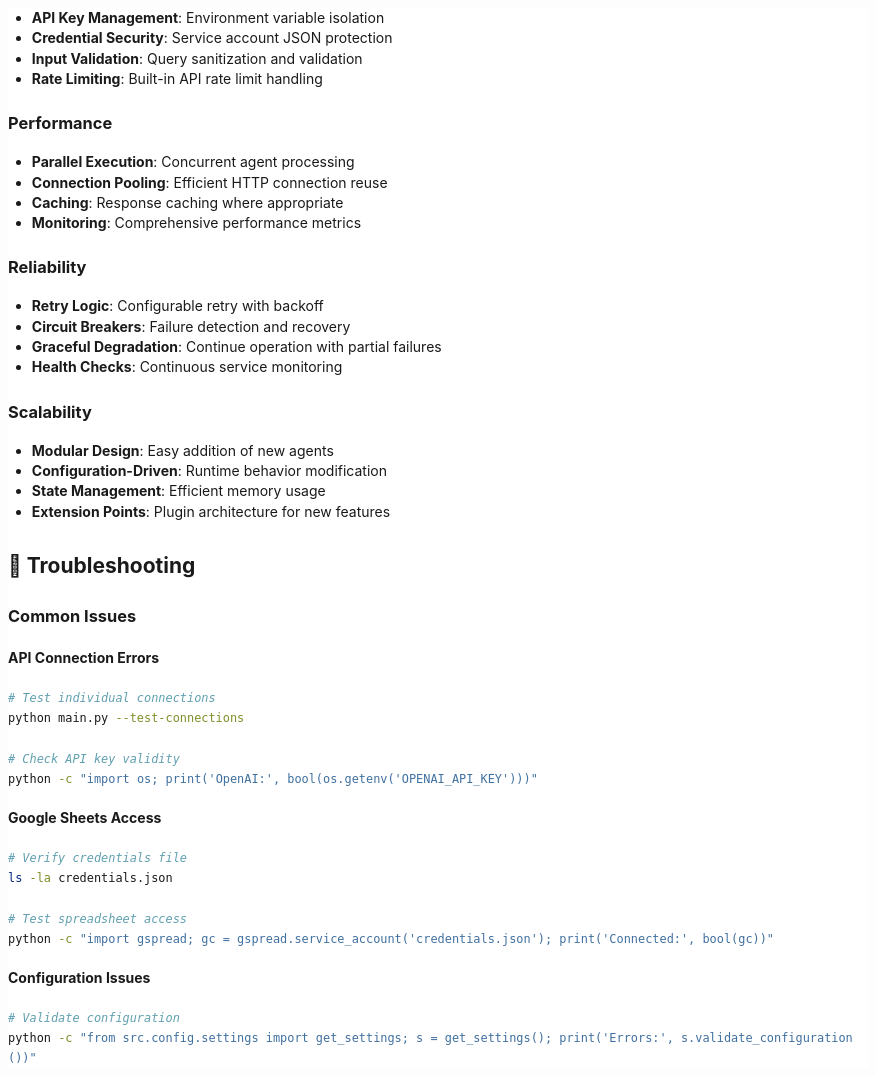 - **API Key Management**: Environment variable isolation
- **Credential Security**: Service account JSON protection
- **Input Validation**: Query sanitization and validation
- **Rate Limiting**: Built-in API rate limit handling

### Performance

- **Parallel Execution**: Concurrent agent processing
- **Connection Pooling**: Efficient HTTP connection reuse
- **Caching**: Response caching where appropriate
- **Monitoring**: Comprehensive performance metrics

### Reliability

- **Retry Logic**: Configurable retry with backoff
- **Circuit Breakers**: Failure detection and recovery
- **Graceful Degradation**: Continue operation with partial failures
- **Health Checks**: Continuous service monitoring

### Scalability

- **Modular Design**: Easy addition of new agents
- **Configuration-Driven**: Runtime behavior modification
- **State Management**: Efficient memory usage
- **Extension Points**: Plugin architecture for new features

## 🐛 Troubleshooting

### Common Issues

#### API Connection Errors
```bash
# Test individual connections
python main.py --test-connections

# Check API key validity
python -c "import os; print('OpenAI:', bool(os.getenv('OPENAI_API_KEY')))"
```

#### Google Sheets Access
```bash
# Verify credentials file
ls -la credentials.json

# Test spreadsheet access
python -c "import gspread; gc = gspread.service_account('credentials.json'); print('Connected:', bool(gc))"
```

#### Configuration Issues
```bash
# Validate configuration
python -c "from src.config.settings import get_settings; s = get_settings(); print('Errors:', s.validate_configuration())"
```
